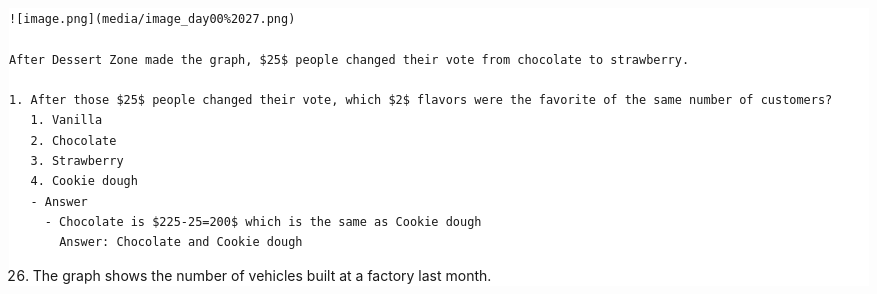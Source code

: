     ![image.png](media/image_day00%2027.png)

    After Dessert Zone made the graph, $25$ people changed their vote from chocolate to strawberry.

    1. After those $25$ people changed their vote, which $2$ flavors were the favorite of the same number of customers?
       1. Vanilla
       2. Chocolate
       3. Strawberry
       4. Cookie dough
       - Answer
         - Chocolate is $225-25=200$ which is the same as Cookie dough
           Answer: Chocolate and Cookie dough

26. The graph shows the number of vehicles built at a factory last month.
